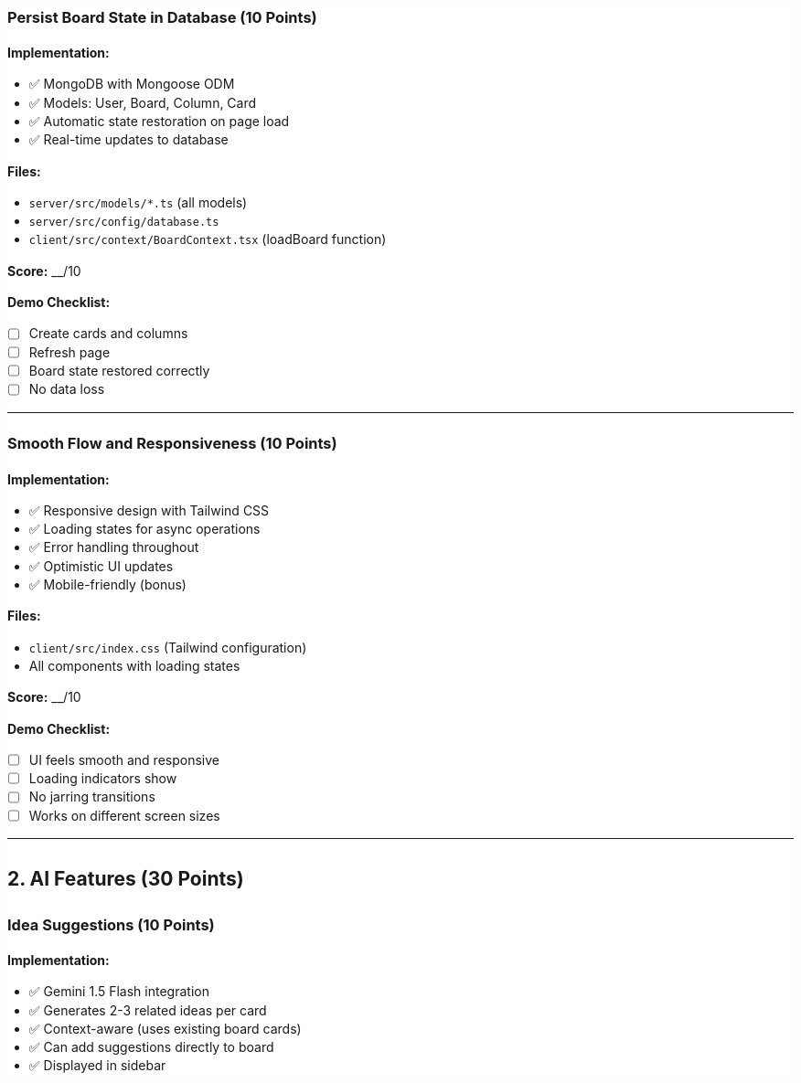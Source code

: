 
### Persist Board State in Database (10 Points)

**Implementation:**
- ✅ MongoDB with Mongoose ODM
- ✅ Models: User, Board, Column, Card
- ✅ Automatic state restoration on page load
- ✅ Real-time updates to database

**Files:**
- `server/src/models/*.ts` (all models)
- `server/src/config/database.ts`
- `client/src/context/BoardContext.tsx` (loadBoard function)

**Score:** __/10

**Demo Checklist:**
- [ ] Create cards and columns
- [ ] Refresh page
- [ ] Board state restored correctly
- [ ] No data loss

---

### Smooth Flow and Responsiveness (10 Points)

**Implementation:**
- ✅ Responsive design with Tailwind CSS
- ✅ Loading states for async operations
- ✅ Error handling throughout
- ✅ Optimistic UI updates
- ✅ Mobile-friendly (bonus)

**Files:**
- `client/src/index.css` (Tailwind configuration)
- All components with loading states

**Score:** __/10

**Demo Checklist:**
- [ ] UI feels smooth and responsive
- [ ] Loading indicators show
- [ ] No jarring transitions
- [ ] Works on different screen sizes

---

## 2. AI Features (30 Points)

### Idea Suggestions (10 Points)

**Implementation:**
- ✅ Gemini 1.5 Flash integration
- ✅ Generates 2-3 related ideas per card
- ✅ Context-aware (uses existing board cards)
- ✅ Can add suggestions directly to board
- ✅ Displayed in sidebar
